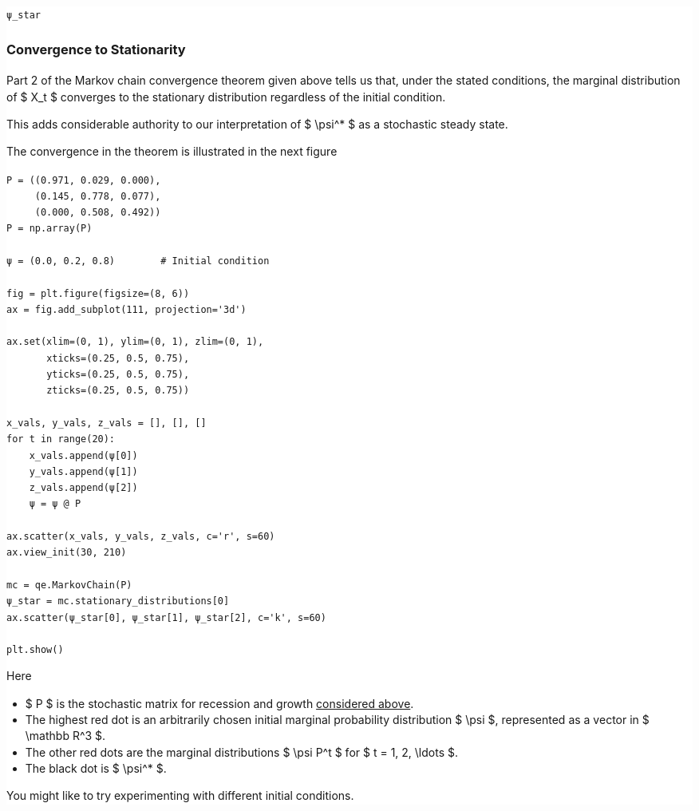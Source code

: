 ```{code-cell} ipython3
ψ_star
```

### Convergence to Stationarity


Part 2 of the Markov chain convergence theorem given above tells us that, under
the stated conditions, the marginal distribution of $ X_t $ converges to the
stationary distribution regardless of the initial condition.

This adds considerable authority to our interpretation of $ \psi^* $ as a stochastic steady state.

The convergence in the theorem is illustrated in the next figure

```{code-cell} ipython3
P = ((0.971, 0.029, 0.000),
     (0.145, 0.778, 0.077),
     (0.000, 0.508, 0.492))
P = np.array(P)

ψ = (0.0, 0.2, 0.8)        # Initial condition

fig = plt.figure(figsize=(8, 6))
ax = fig.add_subplot(111, projection='3d')

ax.set(xlim=(0, 1), ylim=(0, 1), zlim=(0, 1),
       xticks=(0.25, 0.5, 0.75),
       yticks=(0.25, 0.5, 0.75),
       zticks=(0.25, 0.5, 0.75))

x_vals, y_vals, z_vals = [], [], []
for t in range(20):
    x_vals.append(ψ[0])
    y_vals.append(ψ[1])
    z_vals.append(ψ[2])
    ψ = ψ @ P

ax.scatter(x_vals, y_vals, z_vals, c='r', s=60)
ax.view_init(30, 210)

mc = qe.MarkovChain(P)
ψ_star = mc.stationary_distributions[0]
ax.scatter(ψ_star[0], ψ_star[1], ψ_star[2], c='k', s=60)

plt.show()
```

Here

- $ P $ is the stochastic matrix for recession and growth [considered above](#mc-eg2).  
- The highest red dot is an arbitrarily chosen initial marginal probability distribution  $ \psi $, represented as a vector in $ \mathbb R^3 $.  
- The other red dots are the marginal distributions $ \psi P^t $ for $ t = 1, 2, \ldots $.  
- The black dot is $ \psi^* $.  


You might like to try experimenting with different initial conditions.

```{code-cell} ipython3

```
